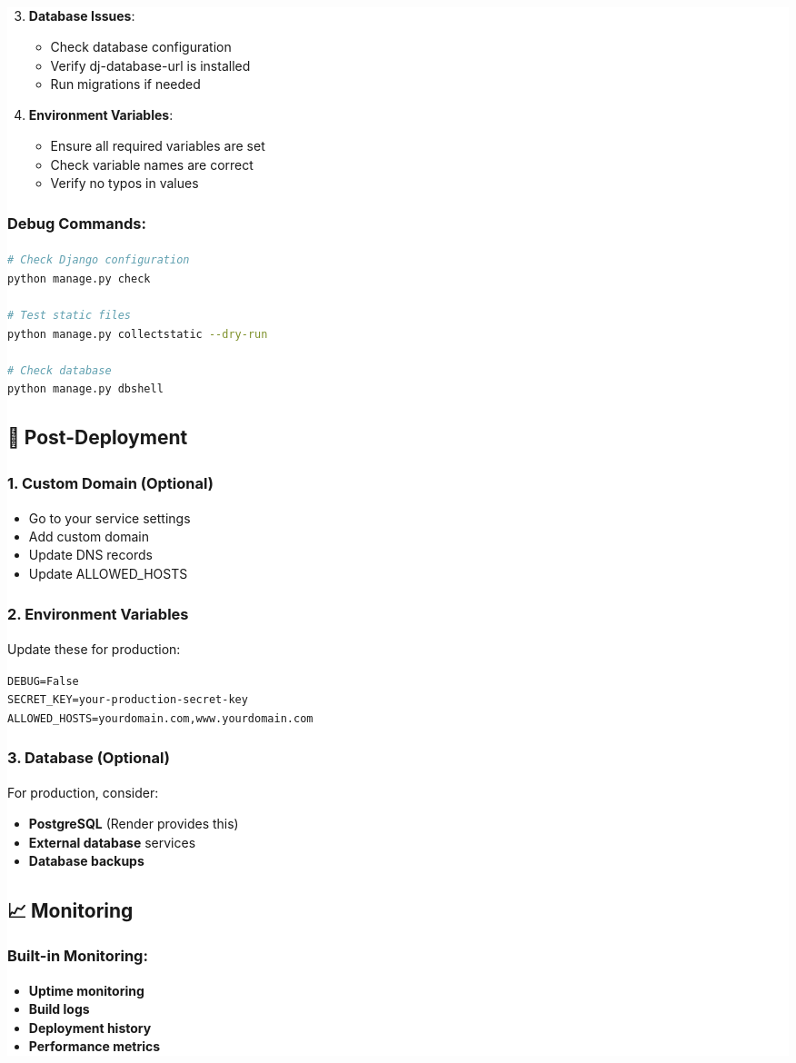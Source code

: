 3. **Database Issues**:
   - Check database configuration
   - Verify dj-database-url is installed
   - Run migrations if needed

4. **Environment Variables**:
   - Ensure all required variables are set
   - Check variable names are correct
   - Verify no typos in values

### Debug Commands:
```bash
# Check Django configuration
python manage.py check

# Test static files
python manage.py collectstatic --dry-run

# Check database
python manage.py dbshell
```

## 🚀 Post-Deployment

### 1. Custom Domain (Optional)
- Go to your service settings
- Add custom domain
- Update DNS records
- Update ALLOWED_HOSTS

### 2. Environment Variables
Update these for production:
```
DEBUG=False
SECRET_KEY=your-production-secret-key
ALLOWED_HOSTS=yourdomain.com,www.yourdomain.com
```

### 3. Database (Optional)
For production, consider:
- **PostgreSQL** (Render provides this)
- **External database** services
- **Database backups**

## 📈 Monitoring

### Built-in Monitoring:
- **Uptime monitoring**
- **Build logs**
- **Deployment history**
- **Performance metrics**
